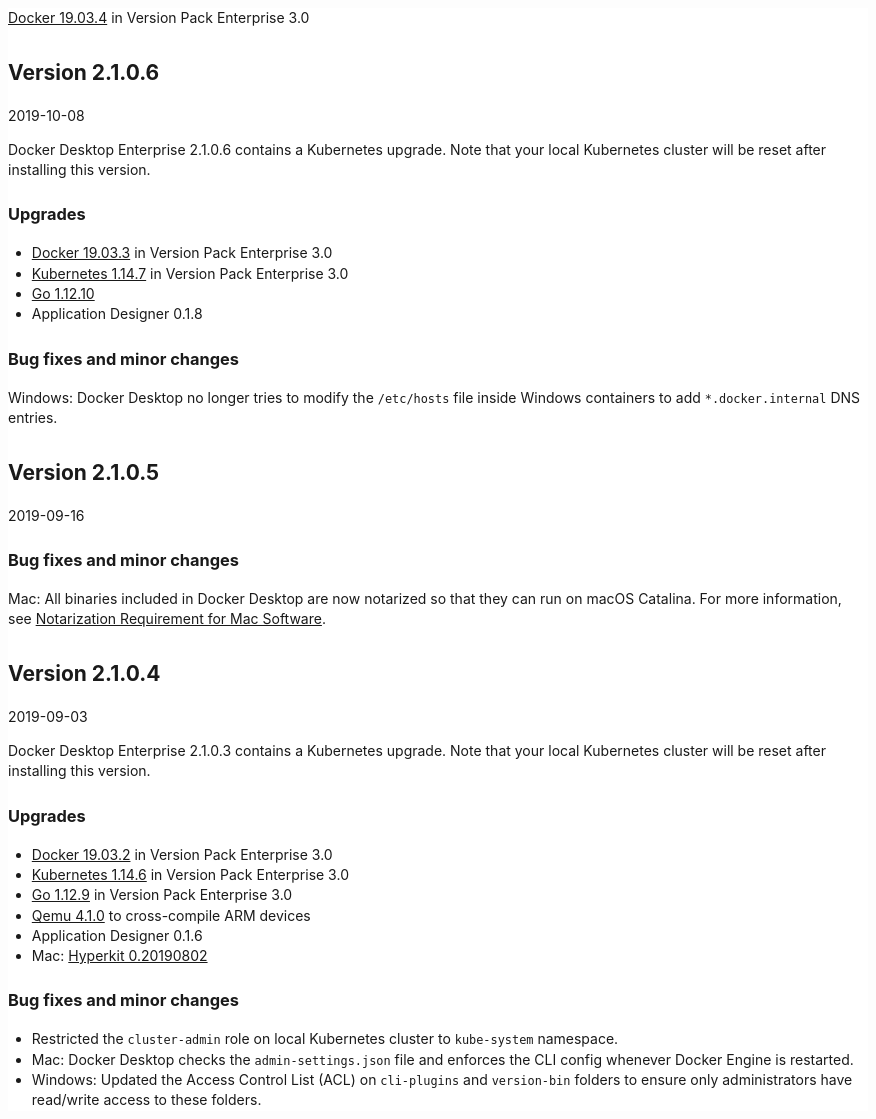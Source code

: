 [Docker 19.03.4](https://docs.docker.com/engine/release-notes/) in Version Pack Enterprise 3.0

## Version 2.1.0.6
2019-10-08

Docker Desktop Enterprise 2.1.0.6 contains a Kubernetes upgrade. Note that your local Kubernetes cluster will be reset after installing this version.

### Upgrades

- [Docker 19.03.3](https://docs.docker.com/engine/release-notes/) in Version Pack Enterprise 3.0
- [Kubernetes 1.14.7](https://github.com/kubernetes/kubernetes/releases/tag/v1.14.7) in Version Pack Enterprise 3.0
- [Go 1.12.10](https://github.com/golang/go/issues?q=milestone%3AGo1.12.10+label%3ACherryPickApproved)
- Application Designer 0.1.8

### Bug fixes and minor changes

Windows: Docker Desktop no longer tries to modify the `/etc/hosts` file inside Windows containers to add `*.docker.internal` DNS entries.

## Version 2.1.0.5
2019-09-16

### Bug fixes and minor changes

 Mac: All binaries included in Docker Desktop are now notarized so that they can run on macOS Catalina. For more information, see [Notarization Requirement for Mac Software](https://developer.apple.com/news/?id=06032019i).

## Version 2.1.0.4
2019-09-03

Docker Desktop Enterprise 2.1.0.3 contains a Kubernetes upgrade. Note that your local Kubernetes cluster will be reset after installing this version.

### Upgrades

- [Docker 19.03.2](https://docs.docker.com/engine/release-notes/) in Version Pack Enterprise 3.0
- [Kubernetes 1.14.6](https://github.com/kubernetes/kubernetes/releases/tag/v1.14.6) in Version Pack Enterprise 3.0
- [Go 1.12.9](https://github.com/golang/go/issues?q=milestone%3AGo1.12.9+label%3ACherryPickApproved) in Version Pack Enterprise 3.0
- [Qemu 4.1.0](https://github.com/docker/binfmt) to cross-compile ARM devices
- Application Designer 0.1.6
- Mac: [Hyperkit 0.20190802](https://github.com/moby/hyperkit/releases/tag/v0.20190802)

### Bug fixes and minor changes

- Restricted the `cluster-admin` role on local Kubernetes cluster to `kube-system` namespace.
- Mac: Docker Desktop checks the `admin-settings.json` file and enforces the CLI config whenever Docker Engine is restarted.
- Windows: Updated the Access Control List (ACL) on `cli-plugins` and `version-bin` folders to ensure only administrators have read/write access to these folders.
